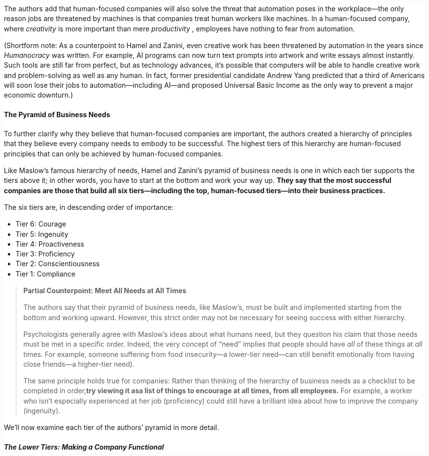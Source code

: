The authors add that human-focused companies will also solve the threat that automation poses in the workplace—the only reason jobs are threatened by machines is that companies treat human workers like machines. In a human-focused company, where _creativity_ is more important than mere _productivity_ , employees have nothing to fear from automation.

(Shortform note: As a counterpoint to Hamel and Zanini, even creative work has been threatened by automation in the years since _Humanocracy_ was written. For example, AI programs can now turn text prompts into artwork and write essays almost instantly. Such tools are still far from perfect, but as technology advances, it’s possible that computers will be able to handle creative work and problem-solving as well as any human. In fact, former presidential candidate Andrew Yang predicted that a third of Americans will soon lose their jobs to automation—including AI—and proposed Universal Basic Income as the only way to prevent a major economic downturn.)

#### The Pyramid of Business Needs

To further clarify why they believe that human-focused companies are important, the authors created a hierarchy of principles that they believe every company needs to embody to be successful. The highest tiers of this hierarchy are human-focused principles that can only be achieved by human-focused companies.

Like Maslow’s famous hierarchy of needs, Hamel and Zanini’s pyramid of business needs is one in which each tier supports the tiers above it; in other words, you have to start at the bottom and work your way up. **They say that the most successful companies are those that build all six tiers—including the top, human-focused tiers—into their business practices.**

The six tiers are, in descending order of importance:

  * Tier 6: Courage
  * Tier 5: Ingenuity
  * Tier 4: Proactiveness
  * Tier 3: Proficiency
  * Tier 2: Conscientiousness
  * Tier 1: Compliance



> **Partial Counterpoint: Meet All Needs at All Times**
> 
> The authors say that their pyramid of business needs, like Maslow’s, must be built and implemented starting from the bottom and working upward. However, this strict order may not be necessary for seeing success with either hierarchy.
> 
> Psychologists generally agree with Maslow’s ideas about what humans need, but they question his claim that those needs must be met in a specific order. Indeed, the very concept of “need” implies that people should have _all_ of these things at _all_ times. For example, someone suffering from food insecurity—a lower-tier need—can still benefit emotionally from having close friends—a higher-tier need).
> 
> The same principle holds true for companies: Rather than thinking of the hierarchy of business needs as a checklist to be completed in order,**try viewing it asa list of things to encourage at all times, from all employees.** For example, a worker who isn’t especially experienced at her job (proficiency) could still have a brilliant idea about how to improve the company (ingenuity).

We’ll now examine each tier of the authors’ pyramid in more detail.

##### The Lower Tiers: Making a Company Functional
